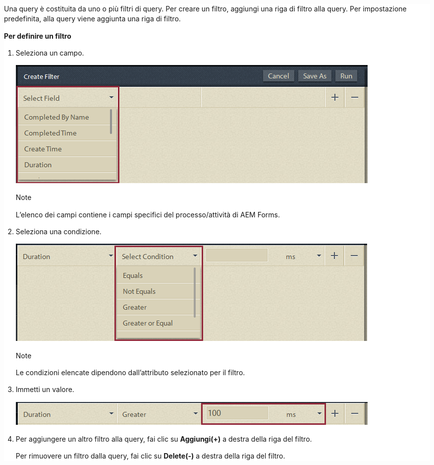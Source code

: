    Una query è costituita da uno o più filtri di query. Per creare un filtro, aggiungi una riga di filtro alla query. Per impostazione predefinita, alla query viene aggiunta una riga di filtro.

   **Per definire un filtro**

   1. Seleziona un campo.

      ![filter_field](assets/filter_field.png)

      >[!NOTE]
      >
      >L’elenco dei campi contiene i campi specifici del processo/attività di AEM Forms.

   1. Seleziona una condizione.

      ![filter_condition](assets/filter_condition.png)

      >[!NOTE]
      >
      >Le condizioni elencate dipendono dall’attributo selezionato per il filtro.

   1. Immetti un valore.

      ![filter_value](assets/filter_value.png)

   1. Per aggiungere un altro filtro alla query, fai clic su **Aggiungi(+)** a destra della riga del filtro.

      Per rimuovere un filtro dalla query, fai clic su **Delete(-)** a destra della riga del filtro.
